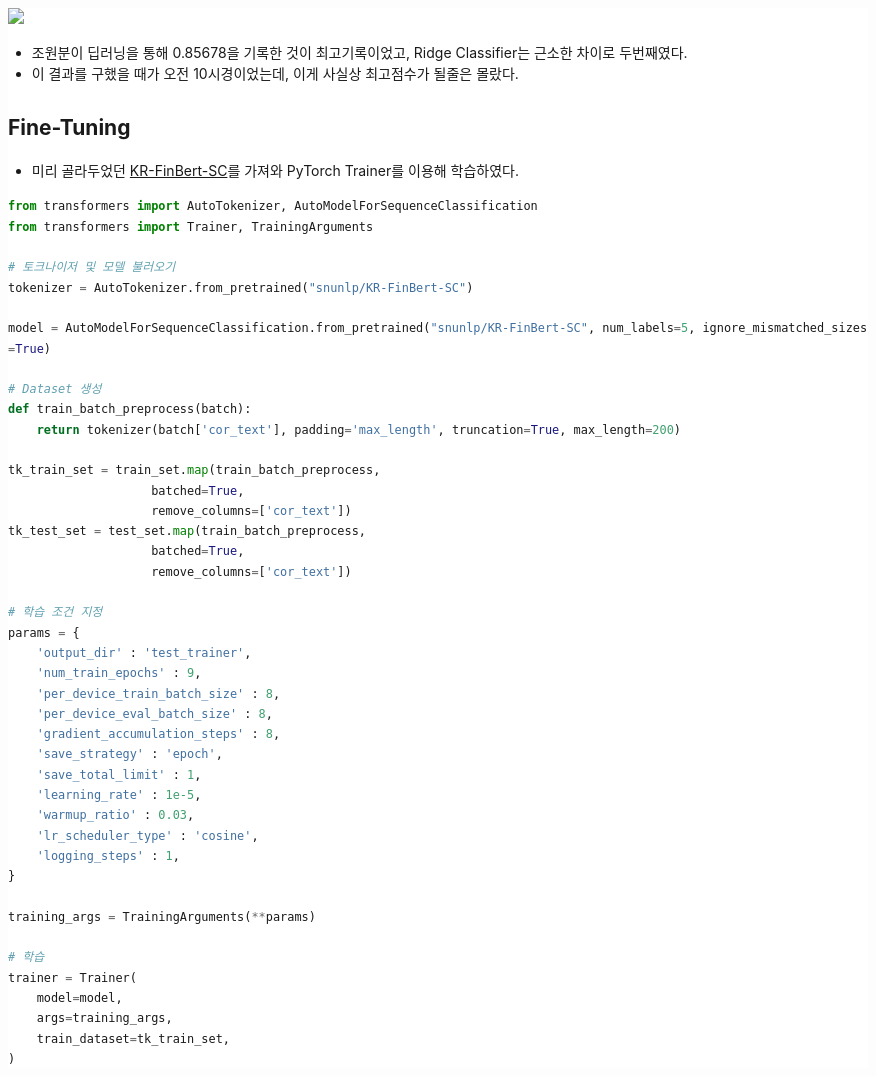 ![](/assets/img/posts/2023-04-07-aivle-til-230407-4차-미니프로젝트-5일차/img2.png)

- 조원분이 딥러닝을 통해 0.85678을 기록한 것이 최고기록이었고, Ridge Classifier는 근소한 차이로 두번째였다.
- 이 결과를 구했을 때가 오전 10시경이었는데, 이게 사실상 최고점수가 될줄은 몰랐다.

## Fine-Tuning

- 미리 골라두었던 [
KR-FinBert-SC](https://huggingface.co/snunlp/KR-FinBert-SC)를 가져와 PyTorch Trainer를 이용해 학습하였다.

```python
from transformers import AutoTokenizer, AutoModelForSequenceClassification
from transformers import Trainer, TrainingArguments

# 토크나이저 및 모델 불러오기
tokenizer = AutoTokenizer.from_pretrained("snunlp/KR-FinBert-SC")

model = AutoModelForSequenceClassification.from_pretrained("snunlp/KR-FinBert-SC", num_labels=5, ignore_mismatched_sizes=True)
                                                           
# Dataset 생성                          
def train_batch_preprocess(batch):
    return tokenizer(batch['cor_text'], padding='max_length', truncation=True, max_length=200)

tk_train_set = train_set.map(train_batch_preprocess, 
                    batched=True,
                    remove_columns=['cor_text'])
tk_test_set = test_set.map(train_batch_preprocess, 
                    batched=True,
                    remove_columns=['cor_text'])

# 학습 조건 지정
params = {
    'output_dir' : 'test_trainer',
    'num_train_epochs' : 9,
    'per_device_train_batch_size' : 8,
    'per_device_eval_batch_size' : 8,
    'gradient_accumulation_steps' : 8,
    'save_strategy' : 'epoch',
    'save_total_limit' : 1,
    'learning_rate' : 1e-5,
    'warmup_ratio' : 0.03,
    'lr_scheduler_type' : 'cosine',
    'logging_steps' : 1,
}

training_args = TrainingArguments(**params)

# 학습
trainer = Trainer(
    model=model,
    args=training_args,
    train_dataset=tk_train_set,
)
```

